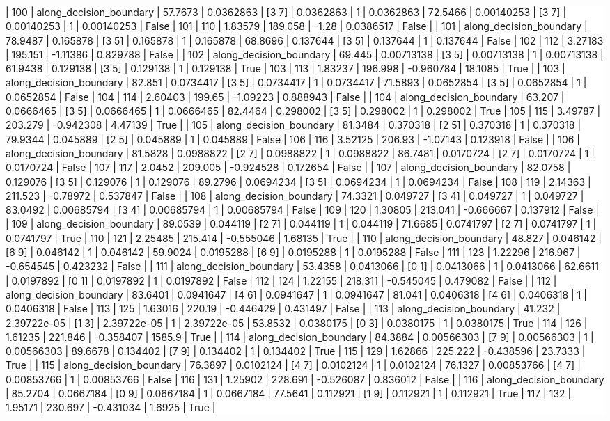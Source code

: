 | 100 | along_decision_boundary |     57.7673 | 0.0362863   | [3 7]    |   0.0362863   |      1 | 0.0362863   |      72.5466 | 0.00140253  | [3 7]     |    0.00140253  |       1 | 0.00140253  | False     |    101 |             110 |                 1.83579 |              189.058   | -1.28      |      0.0386517   | False           |
| 101 | along_decision_boundary |     78.9487 | 0.165878    | [3 5]    |   0.165878    |      1 | 0.165878    |      68.8696 | 0.137644    | [3 5]     |    0.137644    |       1 | 0.137644    | False     |    102 |             112 |                 3.27183 |              195.151   | -1.11386   |      0.829788    | False           |
| 102 | along_decision_boundary |     69.445  | 0.00713138  | [3 5]    |   0.00713138  |      1 | 0.00713138  |      61.9438 | 0.129138    | [3 5]     |    0.129138    |       1 | 0.129138    | True      |    103 |             113 |                 1.83237 |              196.998   | -0.960784  |     18.1085      | True            |
| 103 | along_decision_boundary |     82.851  | 0.0734417   | [3 5]    |   0.0734417   |      1 | 0.0734417   |      71.5893 | 0.0652854   | [3 5]     |    0.0652854   |       1 | 0.0652854   | False     |    104 |             114 |                 2.60403 |              199.65    | -1.09223   |      0.888943    | False           |
| 104 | along_decision_boundary |     63.207  | 0.0666465   | [3 5]    |   0.0666465   |      1 | 0.0666465   |      82.4464 | 0.298002    | [3 5]     |    0.298002    |       1 | 0.298002    | True      |    105 |             115 |                 3.49787 |              203.279   | -0.942308  |      4.47139     | True            |
| 105 | along_decision_boundary |     81.3484 | 0.370318    | [2 5]    |   0.370318    |      1 | 0.370318    |      79.9344 | 0.045889    | [2 5]     |    0.045889    |       1 | 0.045889    | False     |    106 |             116 |                 3.52125 |              206.93    | -1.07143   |      0.123918    | False           |
| 106 | along_decision_boundary |     81.5828 | 0.0988822   | [2 7]    |   0.0988822   |      1 | 0.0988822   |      86.7481 | 0.0170724   | [2 7]     |    0.0170724   |       1 | 0.0170724   | False     |    107 |             117 |                 2.0452  |              209.005   | -0.924528  |      0.172654    | False           |
| 107 | along_decision_boundary |     82.0758 | 0.129076    | [3 5]    |   0.129076    |      1 | 0.129076    |      89.2796 | 0.0694234   | [3 5]     |    0.0694234   |       1 | 0.0694234   | False     |    108 |             119 |                 2.14363 |              211.523   | -0.78972   |      0.537847    | False           |
| 108 | along_decision_boundary |     74.3321 | 0.049727    | [3 4]    |   0.049727    |      1 | 0.049727    |      83.0492 | 0.00685794  | [3 4]     |    0.00685794  |       1 | 0.00685794  | False     |    109 |             120 |                 1.30805 |              213.041   | -0.666667  |      0.137912    | False           |
| 109 | along_decision_boundary |     89.0539 | 0.044119    | [2 7]    |   0.044119    |      1 | 0.044119    |      71.6685 | 0.0741797   | [2 7]     |    0.0741797   |       1 | 0.0741797   | True      |    110 |             121 |                 2.25485 |              215.414   | -0.555046  |      1.68135     | True            |
| 110 | along_decision_boundary |     48.827  | 0.046142    | [6 9]    |   0.046142    |      1 | 0.046142    |      59.9024 | 0.0195288   | [6 9]     |    0.0195288   |       1 | 0.0195288   | False     |    111 |             123 |                 1.22296 |              216.967   | -0.654545  |      0.423232    | False           |
| 111 | along_decision_boundary |     53.4358 | 0.0413066   | [0 1]    |   0.0413066   |      1 | 0.0413066   |      62.6611 | 0.0197892   | [0 1]     |    0.0197892   |       1 | 0.0197892   | False     |    112 |             124 |                 1.22155 |              218.311   | -0.545045  |      0.479082    | False           |
| 112 | along_decision_boundary |     83.6401 | 0.0941647   | [4 6]    |   0.0941647   |      1 | 0.0941647   |      81.041  | 0.0406318   | [4 6]     |    0.0406318   |       1 | 0.0406318   | False     |    113 |             125 |                 1.63016 |              220.19    | -0.446429  |      0.431497    | False           |
| 113 | along_decision_boundary |     41.232  | 2.39722e-05 | [1 3]    |   2.39722e-05 |      1 | 2.39722e-05 |      53.8532 | 0.0380175   | [0 3]     |    0.0380175   |       1 | 0.0380175   | True      |    114 |             126 |                 1.61235 |              221.846   | -0.358407  |   1585.9         | True            |
| 114 | along_decision_boundary |     84.3884 | 0.00566303  | [7 9]    |   0.00566303  |      1 | 0.00566303  |      89.6678 | 0.134402    | [7 9]     |    0.134402    |       1 | 0.134402    | True      |    115 |             129 |                 1.62866 |              225.222   | -0.438596  |     23.7333      | True            |
| 115 | along_decision_boundary |     76.3897 | 0.0102124   | [4 7]    |   0.0102124   |      1 | 0.0102124   |      76.1327 | 0.00853766  | [4 7]     |    0.00853766  |       1 | 0.00853766  | False     |    116 |             131 |                 1.25902 |              228.691   | -0.526087  |      0.836012    | False           |
| 116 | along_decision_boundary |     85.2704 | 0.0667184   | [0 9]    |   0.0667184   |      1 | 0.0667184   |      77.5641 | 0.112921    | [1 9]     |    0.112921    |       1 | 0.112921    | True      |    117 |             132 |                 1.95171 |              230.697   | -0.431034  |      1.6925      | True            |